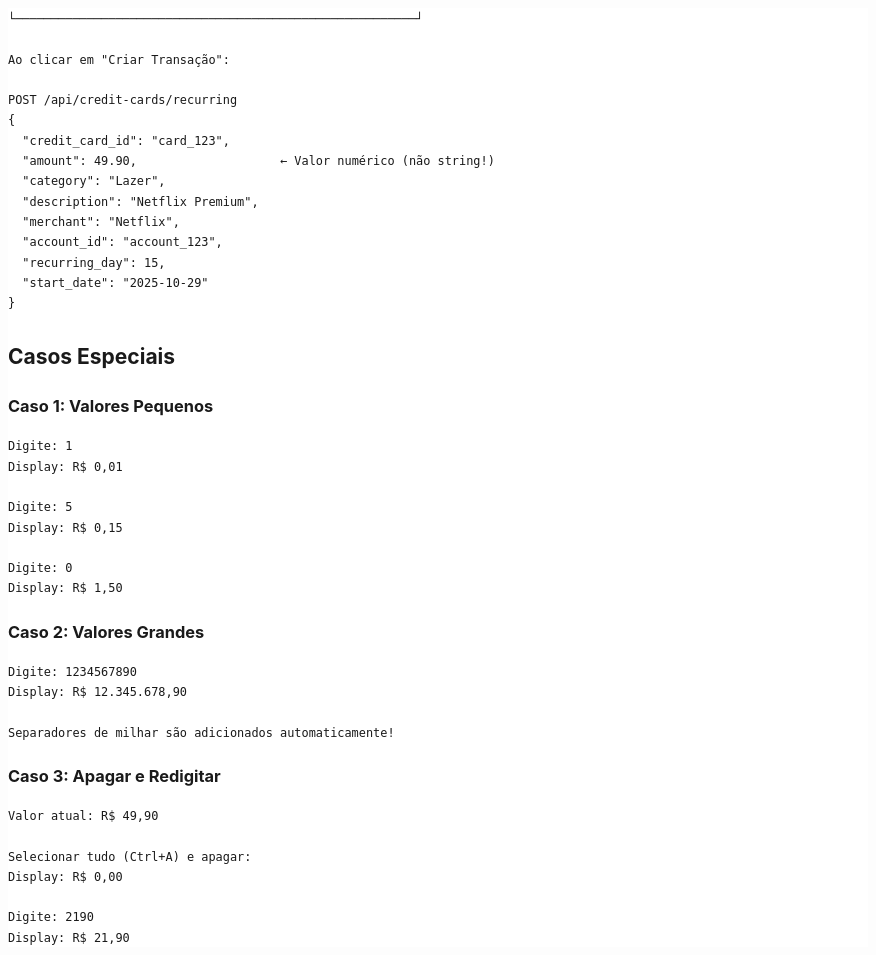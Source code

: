 ```
└────────────────────────────────────────────────────────┘

Ao clicar em "Criar Transação":

POST /api/credit-cards/recurring
{
  "credit_card_id": "card_123",
  "amount": 49.90,                    ← Valor numérico (não string!)
  "category": "Lazer",
  "description": "Netflix Premium",
  "merchant": "Netflix",
  "account_id": "account_123",
  "recurring_day": 15,
  "start_date": "2025-10-29"
}
```

## Casos Especiais

### Caso 1: Valores Pequenos

```
Digite: 1
Display: R$ 0,01

Digite: 5
Display: R$ 0,15

Digite: 0
Display: R$ 1,50
```

### Caso 2: Valores Grandes

```
Digite: 1234567890
Display: R$ 12.345.678,90

Separadores de milhar são adicionados automaticamente!
```

### Caso 3: Apagar e Redigitar

```
Valor atual: R$ 49,90

Selecionar tudo (Ctrl+A) e apagar:
Display: R$ 0,00

Digite: 2190
Display: R$ 21,90
```
